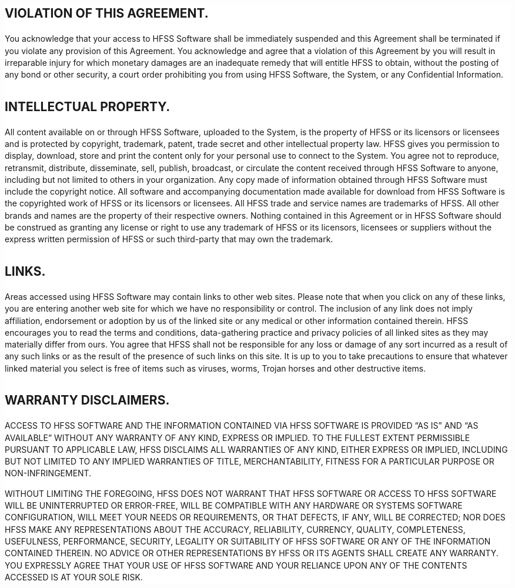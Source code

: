 VIOLATION OF THIS AGREEMENT.
----------------------------
You acknowledge that your access to HFSS Software shall be immediately suspended and this Agreement shall be terminated if you violate any provision of this Agreement. You acknowledge and agree that a violation of this Agreement by you will result in irreparable injury for which monetary damages are an inadequate remedy that will entitle HFSS to obtain, without the posting of any bond or other security, a court order prohibiting you from using HFSS Software, the System, or any Confidential Information.

INTELLECTUAL PROPERTY.
----------------------
All content available on or through HFSS Software, uploaded to the System, is the property of HFSS or its licensors or licensees and is protected by copyright, trademark, patent, trade secret and other intellectual property law. HFSS gives you permission to display, download, store and print the content only for your personal use to connect to the System. You agree not to reproduce, retransmit, distribute, disseminate, sell, publish, broadcast, or circulate the content received through HFSS Software to anyone, including but not limited to others in your organization. Any copy made of information obtained through HFSS Software must include the copyright notice. All software and accompanying documentation made available for download from HFSS Software is the copyrighted work of HFSS or its licensors or licensees. All HFSS trade and service names are trademarks of HFSS. All other brands and names are the property of their respective owners. Nothing contained in this Agreement or in HFSS Software should be construed as granting any license or right to use any trademark of HFSS or its licensors, licensees or suppliers without the express written permission of HFSS or such third-party that may own the trademark.

LINKS.
------
Areas accessed using HFSS Software may contain links to other web sites. Please note that when you click on any of these links, you are entering another web site for which we have no responsibility or control. The inclusion of any link does not imply affiliation, endorsement or adoption by us of the linked site or any medical or other information contained therein. HFSS encourages you to read the terms and conditions, data-gathering practice and privacy policies of all linked sites as they may materially differ from ours. You agree that HFSS shall not be responsible for any loss or damage of any sort incurred as a result of any such links or as the result of the presence of such links on this site. It is up to you to take precautions to ensure that whatever linked material you select is free of items such as viruses, worms, Trojan horses and other destructive items.

WARRANTY DISCLAIMERS.
---------------------
ACCESS TO HFSS SOFTWARE AND THE INFORMATION CONTAINED VIA HFSS SOFTWARE IS PROVIDED “AS IS” AND “AS AVAILABLE” WITHOUT ANY WARRANTY OF ANY KIND, EXPRESS OR IMPLIED. TO THE FULLEST EXTENT PERMISSIBLE PURSUANT TO APPLICABLE LAW, HFSS DISCLAIMS ALL WARRANTIES OF ANY KIND, EITHER EXPRESS OR IMPLIED, INCLUDING BUT NOT LIMITED TO ANY IMPLIED WARRANTIES OF TITLE, MERCHANTABILITY, FITNESS FOR A PARTICULAR PURPOSE OR NON-INFRINGEMENT.

WITHOUT LIMITING THE FOREGOING, HFSS DOES NOT WARRANT THAT HFSS SOFTWARE OR ACCESS TO HFSS SOFTWARE WILL BE UNINTERRUPTED OR ERROR-FREE, WILL BE COMPATIBLE WITH ANY HARDWARE OR SYSTEMS SOFTWARE CONFIGURATION, WILL MEET YOUR NEEDS OR REQUIREMENTS, OR THAT DEFECTS, IF ANY, WILL BE CORRECTED; NOR DOES HFSS MAKE ANY REPRESENTATIONS ABOUT THE ACCURACY, RELIABILITY, CURRENCY, QUALITY, COMPLETENESS, USEFULNESS, PERFORMANCE, SECURITY, LEGALITY OR SUITABILITY OF HFSS SOFTWARE OR ANY OF THE INFORMATION CONTAINED THEREIN. NO ADVICE OR OTHER REPRESENTATIONS BY HFSS OR ITS AGENTS SHALL CREATE ANY WARRANTY. YOU EXPRESSLY AGREE THAT YOUR USE OF HFSS SOFTWARE AND YOUR RELIANCE UPON ANY OF THE CONTENTS ACCESSED IS AT YOUR SOLE RISK.
